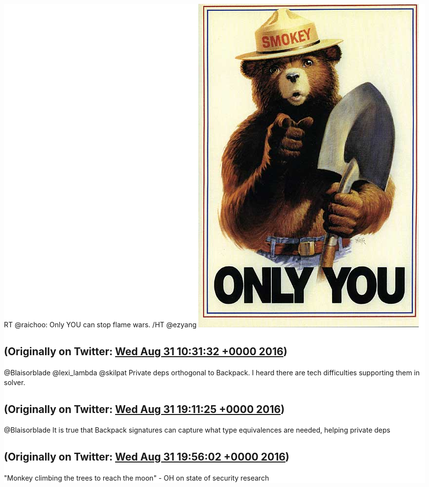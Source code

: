 RT @raichoo: Only YOU can stop flame wars. /HT @ezyang ![](media/770932023544258561-CrK86VeWIAAZYeY.jpg)

(Originally on Twitter: [Wed Aug 31 10:31:32 +0000 2016](https://twitter.com/ezyang/status/770932023544258561))
----
@Blaisorblade @lexi_lambda @skilpat Private deps orthogonal to Backpack. I heard there are tech difficulties supporting them in solver.

(Originally on Twitter: [Wed Aug 31 19:11:25 +0000 2016](https://twitter.com/ezyang/status/771062856733253633))
----
@Blaisorblade It is true that Backpack signatures can capture what type equivalences are needed, helping private deps

(Originally on Twitter: [Wed Aug 31 19:56:02 +0000 2016](https://twitter.com/ezyang/status/771074083765092352))
----
"Monkey climbing the trees to reach the moon" - OH on state of security research
